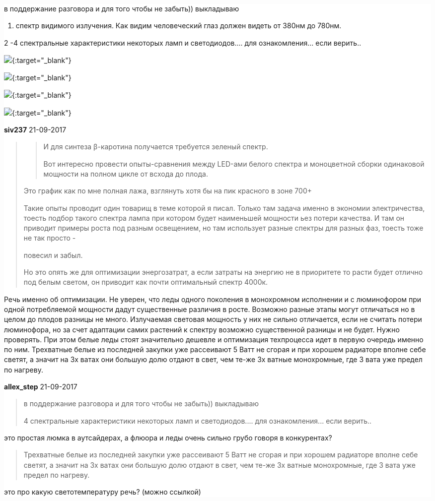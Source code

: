 в поддержание разговора и для того чтобы не забыть)) выкладываю

1. спектр видимого излучения. Как видим человеческий глаз должен видеть от 380нм до 780нм.

2 -4 спектральные характеристики некоторых ламп и светодиодов.... для ознакомления... если верить..

[![](/attachimages/18184_Screenshot_7.png)](https://t.me/ponics_ru_files/11776){:target="_blank"}

[![](/attachimages/18186_AdX9pkBrkNw.jpg)](https://t.me/ponics_ru_files/11777){:target="_blank"}

[![](/attachimages/18188_QQc9IbANZAw.jpg)](https://t.me/ponics_ru_files/11778){:target="_blank"}

[![](/attachimages/18190_SUw4grpKpWA.jpg)](https://t.me/ponics_ru_files/11779){:target="_blank"}

**siv237** 21-09-2017

> > И для синтеза &#946;-каротина получается требуется зеленый спектр.
> > 
> > Вот интересно провести опыты-сравнения между LED-ами белого спектра и моноцветной сборки одинаковой мощности на полном цикле от всхода до плода.
> 
> 
> 
> Это график как по мне полная лажа, взглянуть хотя бы на пик красного в зоне 700+
> 
> Такие опыты проводит один товарищ в теме которой я писал. Только там задача именно в экономии электричества, тоесть подбор такого спектра лампа при котором будет наименьшей мощности ьез потери качества. И там он приводит примеры роста под разным освещением, но там использует разные спектры для разных фаз, тоесть тоже не так просто -
> 
> повесил и забыл. 
> 
> Но это опять же для оптимизации энергозатрат, а если затраты на энергию не в приоритете то расти будет отлично под белым светом, он приводит как почти оптимальный спектр 4000к.

Речь именно об оптимизации. Не уверен, что леды одного поколения в монохромном исполнении и с люминофором при одной потребляемой мощности дадут существенные различия в росте. Возможно разные этапы могут отличаться но в целом до плодов разницы не много. Излучаемая световая мощность у них не сильно отличается, если не считать потери люминофора, но за счет адаптации самих растений к спектру возможно существенной разницы и не будет. Нужно проверять. При этом белые леды стоят значительно дешевле и оптимизация техпроцесса идет в первую очередь именно по ним. Трехватные белые из последней закупки уже рассеивают 5 Ватт не сгорая и при хорошем радиаторе вполне себе светят, а значит на 3х ватах они большую долю отдают в свет, чем те-же 3х ватные монохромные, где 3 вата уже предел по нагреву.


**allex_step** 21-09-2017

> в поддержание разговора и для того чтобы не забыть)) выкладываю
> 
> 4 спектральные характеристики некоторых ламп и светодиодов.... для ознакомления... если верить..

это простая люмка в аутсайдерах, а флюора и леды очень сильно грубо говоря в конкурентах?
> Трехватные белые из последней закупки уже рассеивают 5 Ватт не сгорая и при хорошем радиаторе вполне себе светят, а значит на 3х ватах они большую долю отдают в свет, чем те-же 3х ватные монохромные, где 3 вата уже предел по нагреву.

это про какую светотемпературу речь? (можно ссылкой)
